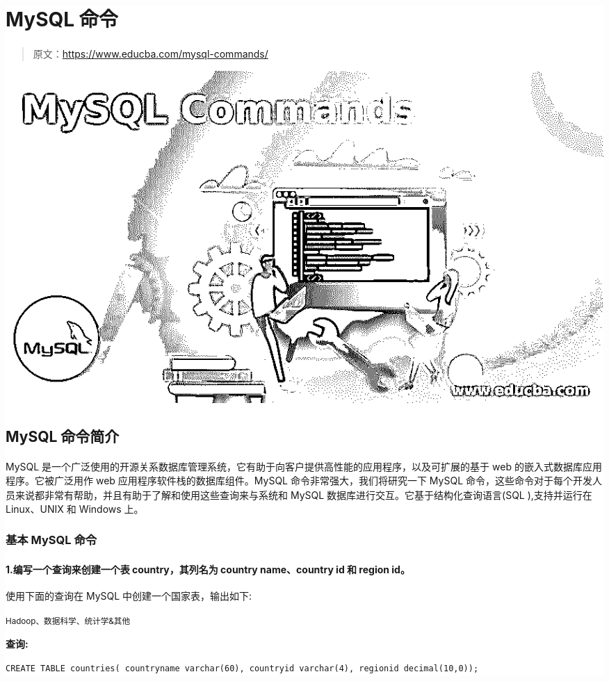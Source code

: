# MySQL 命令

> 原文：<https://www.educba.com/mysql-commands/>

![MySQL Commands](img/453b8d26596dbe86f64e0116c3ed31f1.png)



## MySQL 命令简介

MySQL 是一个广泛使用的开源关系数据库管理系统，它有助于向客户提供高性能的应用程序，以及可扩展的基于 web 的嵌入式数据库应用程序。它被广泛用作 web 应用程序软件栈的数据库组件。MySQL 命令非常强大，我们将研究一下 MySQL 命令，这些命令对于每个开发人员来说都非常有帮助，并且有助于了解和使用这些查询来与系统和 MySQL 数据库进行交互。它基于结构化查询语言(SQL ),支持并运行在 Linux、UNIX 和 Windows 上。

### 基本 MySQL 命令

#### 1.编写一个查询来创建一个表 country，其列名为 country name、country id 和 region id。

使用下面的查询在 MySQL 中创建一个国家表，输出如下:

<small>Hadoop、数据科学、统计学&其他</small>

**查询:**

`CREATE TABLE countries(
countryname varchar(60),
countryid varchar(4),
regionid decimal(10,0));`
